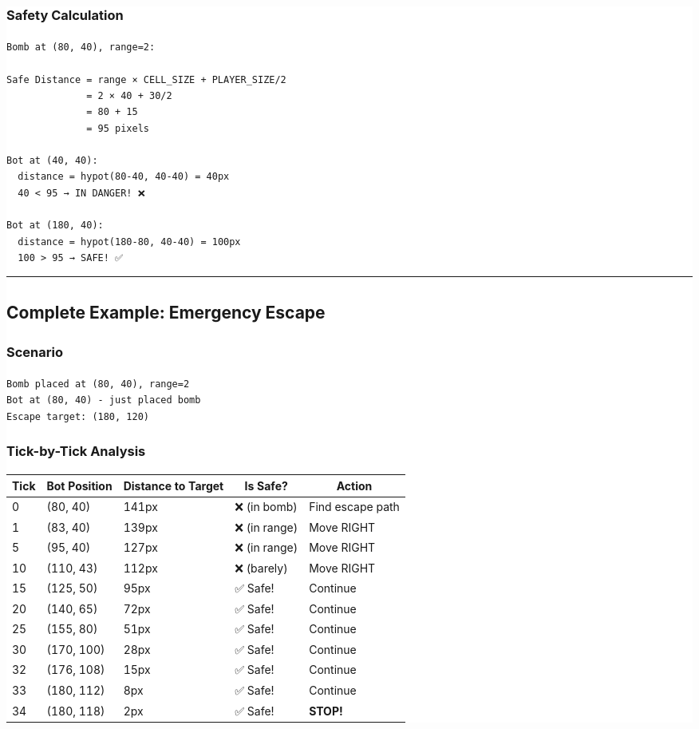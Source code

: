 ### Safety Calculation

```
Bomb at (80, 40), range=2:

Safe Distance = range × CELL_SIZE + PLAYER_SIZE/2
              = 2 × 40 + 30/2
              = 80 + 15
              = 95 pixels

Bot at (40, 40):
  distance = hypot(80-40, 40-40) = 40px
  40 < 95 → IN DANGER! ❌

Bot at (180, 40):
  distance = hypot(180-80, 40-40) = 100px
  100 > 95 → SAFE! ✅
```

---

## Complete Example: Emergency Escape

### Scenario
```
Bomb placed at (80, 40), range=2
Bot at (80, 40) - just placed bomb
Escape target: (180, 120)
```

### Tick-by-Tick Analysis

| Tick | Bot Position | Distance to Target | Is Safe? | Action |
|------|--------------|-------------------|----------|--------|
| 0 | (80, 40) | 141px | ❌ (in bomb) | Find escape path |
| 1 | (83, 40) | 139px | ❌ (in range) | Move RIGHT |
| 5 | (95, 40) | 127px | ❌ (in range) | Move RIGHT |
| 10 | (110, 43) | 112px | ❌ (barely) | Move RIGHT |
| 15 | (125, 50) | 95px | ✅ Safe! | Continue |
| 20 | (140, 65) | 72px | ✅ Safe! | Continue |
| 25 | (155, 80) | 51px | ✅ Safe! | Continue |
| 30 | (170, 100) | 28px | ✅ Safe! | Continue |
| 32 | (176, 108) | 15px | ✅ Safe! | Continue |
| 33 | (180, 112) | 8px | ✅ Safe! | Continue |
| 34 | (180, 118) | 2px | ✅ Safe! | **STOP!** |

